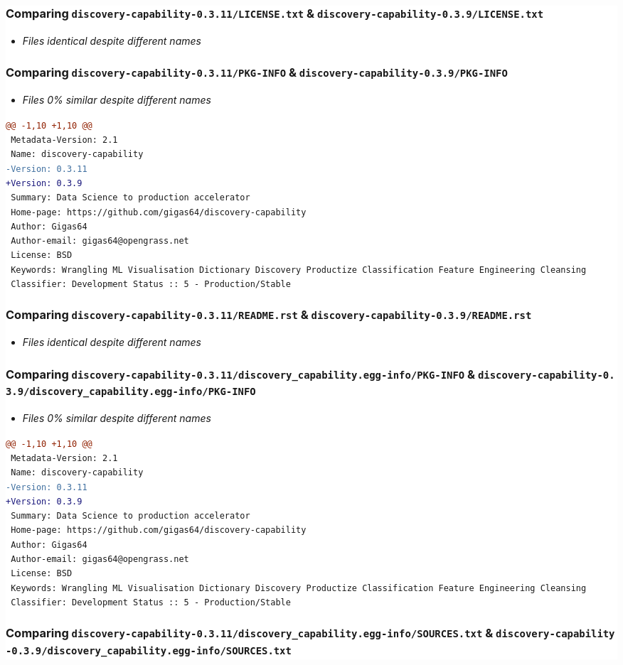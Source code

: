 ### Comparing `discovery-capability-0.3.11/LICENSE.txt` & `discovery-capability-0.3.9/LICENSE.txt`

 * *Files identical despite different names*

### Comparing `discovery-capability-0.3.11/PKG-INFO` & `discovery-capability-0.3.9/PKG-INFO`

 * *Files 0% similar despite different names*

```diff
@@ -1,10 +1,10 @@
 Metadata-Version: 2.1
 Name: discovery-capability
-Version: 0.3.11
+Version: 0.3.9
 Summary: Data Science to production accelerator
 Home-page: https://github.com/gigas64/discovery-capability
 Author: Gigas64
 Author-email: gigas64@opengrass.net
 License: BSD
 Keywords: Wrangling ML Visualisation Dictionary Discovery Productize Classification Feature Engineering Cleansing
 Classifier: Development Status :: 5 - Production/Stable
```

### Comparing `discovery-capability-0.3.11/README.rst` & `discovery-capability-0.3.9/README.rst`

 * *Files identical despite different names*

### Comparing `discovery-capability-0.3.11/discovery_capability.egg-info/PKG-INFO` & `discovery-capability-0.3.9/discovery_capability.egg-info/PKG-INFO`

 * *Files 0% similar despite different names*

```diff
@@ -1,10 +1,10 @@
 Metadata-Version: 2.1
 Name: discovery-capability
-Version: 0.3.11
+Version: 0.3.9
 Summary: Data Science to production accelerator
 Home-page: https://github.com/gigas64/discovery-capability
 Author: Gigas64
 Author-email: gigas64@opengrass.net
 License: BSD
 Keywords: Wrangling ML Visualisation Dictionary Discovery Productize Classification Feature Engineering Cleansing
 Classifier: Development Status :: 5 - Production/Stable
```

### Comparing `discovery-capability-0.3.11/discovery_capability.egg-info/SOURCES.txt` & `discovery-capability-0.3.9/discovery_capability.egg-info/SOURCES.txt`
